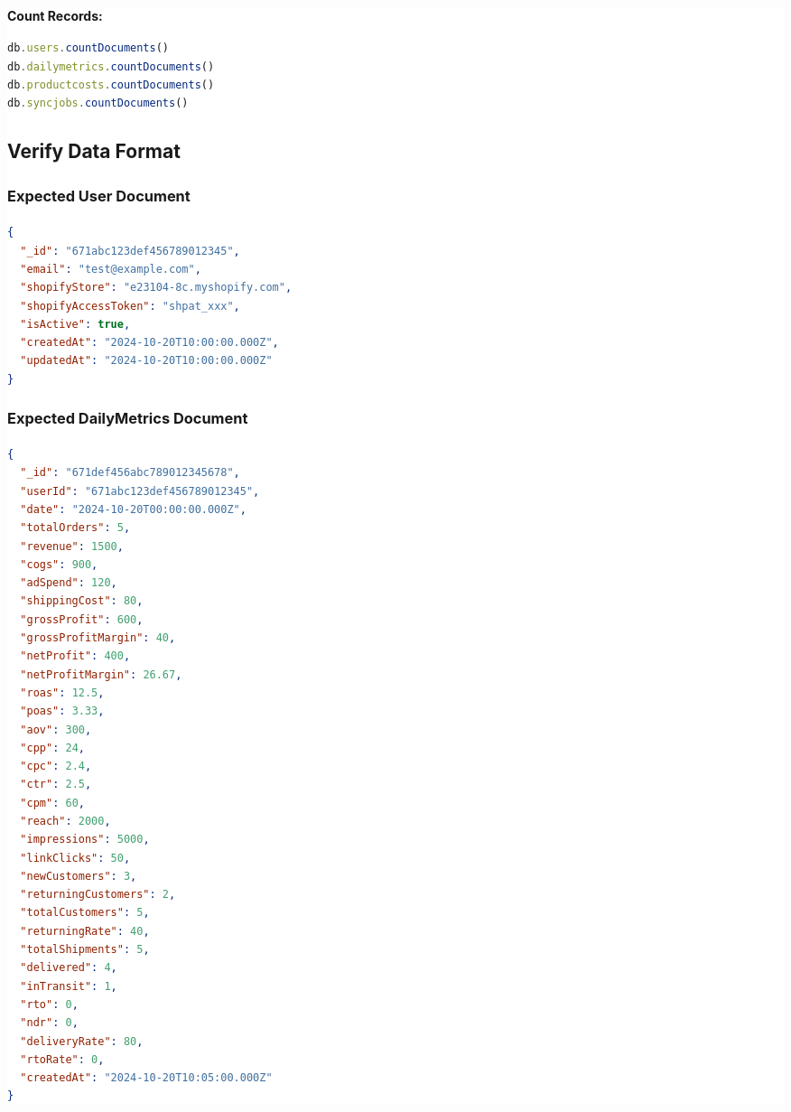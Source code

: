 **Count Records:**
```javascript
db.users.countDocuments()
db.dailymetrics.countDocuments()
db.productcosts.countDocuments()
db.syncjobs.countDocuments()
```

## Verify Data Format

### Expected User Document
```json
{
  "_id": "671abc123def456789012345",
  "email": "test@example.com",
  "shopifyStore": "e23104-8c.myshopify.com",
  "shopifyAccessToken": "shpat_xxx",
  "isActive": true,
  "createdAt": "2024-10-20T10:00:00.000Z",
  "updatedAt": "2024-10-20T10:00:00.000Z"
}
```

### Expected DailyMetrics Document
```json
{
  "_id": "671def456abc789012345678",
  "userId": "671abc123def456789012345",
  "date": "2024-10-20T00:00:00.000Z",
  "totalOrders": 5,
  "revenue": 1500,
  "cogs": 900,
  "adSpend": 120,
  "shippingCost": 80,
  "grossProfit": 600,
  "grossProfitMargin": 40,
  "netProfit": 400,
  "netProfitMargin": 26.67,
  "roas": 12.5,
  "poas": 3.33,
  "aov": 300,
  "cpp": 24,
  "cpc": 2.4,
  "ctr": 2.5,
  "cpm": 60,
  "reach": 2000,
  "impressions": 5000,
  "linkClicks": 50,
  "newCustomers": 3,
  "returningCustomers": 2,
  "totalCustomers": 5,
  "returningRate": 40,
  "totalShipments": 5,
  "delivered": 4,
  "inTransit": 1,
  "rto": 0,
  "ndr": 0,
  "deliveryRate": 80,
  "rtoRate": 0,
  "createdAt": "2024-10-20T10:05:00.000Z"
}
```
